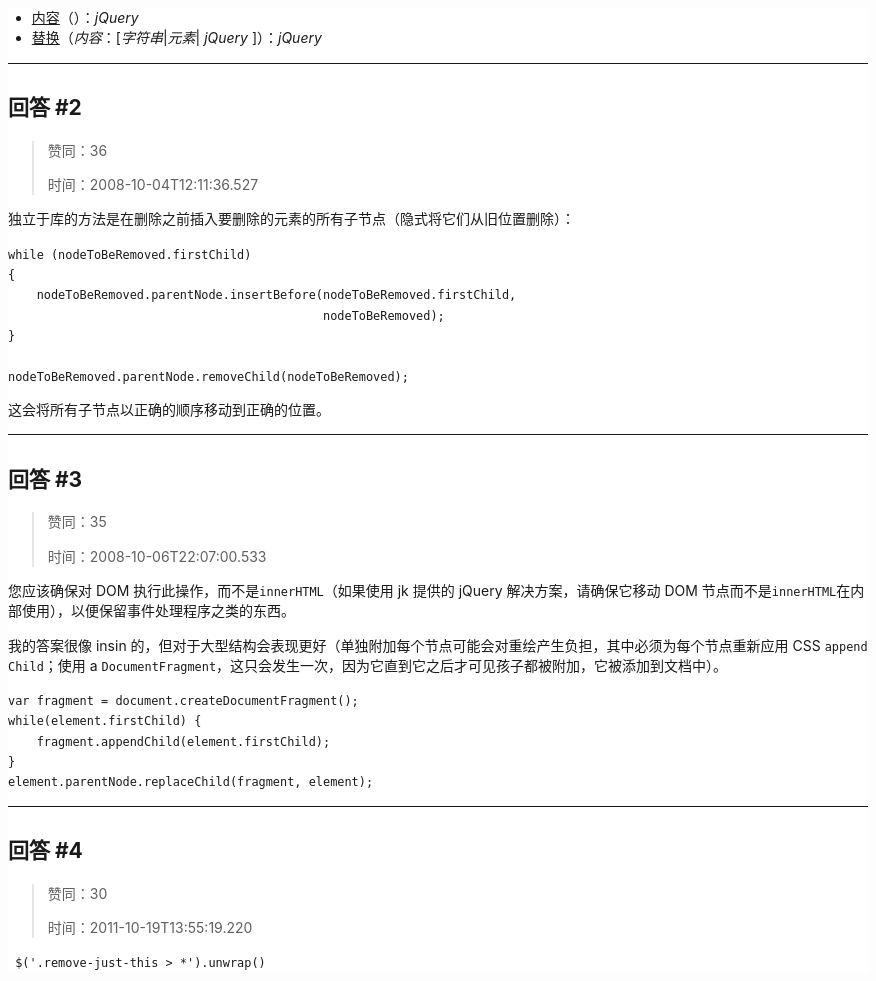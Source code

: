 *   [内容](http://docs.jquery.com/Traversing/contents)（）：*jQuery*
*   [替换](http://docs.jquery.com/Manipulation/replaceWith)（*内容*：[*字符串*|*元素*| *jQuery* ]）：*jQuery*

* * *

## 回答 #2

> 赞同：36
> 
> 时间：2008-10-04T12:11:36.527

独立于库的方法是在删除之前插入要删除的元素的所有子节点（隐式将它们从旧位置删除）：

```
while (nodeToBeRemoved.firstChild)
{
    nodeToBeRemoved.parentNode.insertBefore(nodeToBeRemoved.firstChild,
                                            nodeToBeRemoved);
}

nodeToBeRemoved.parentNode.removeChild(nodeToBeRemoved); 
```

这会将所有子节点以正确的顺序移动到正确的位置。

* * *

## 回答 #3

> 赞同：35
> 
> 时间：2008-10-06T22:07:00.533

您应该确保对 DOM 执行此操作，而不是`innerHTML`（如果使用 jk 提供的 jQuery 解决方案，请确保它移动 DOM 节点而不是`innerHTML`在内部使用），以便保留事件处理程序之类的东西。

我的答案很像 insin 的，但对于大型结构会表现更好（单独附加每个节点可能会对重绘产生负担，其中必须为每个节点重新应用 CSS `appendChild`；使用 a `DocumentFragment`，这只会发生一次，因为它直到它之后才可见孩子都被附加，它被添加到文档中）。

```
var fragment = document.createDocumentFragment();
while(element.firstChild) {
    fragment.appendChild(element.firstChild);
}
element.parentNode.replaceChild(fragment, element); 
```

* * *

## 回答 #4

> 赞同：30
> 
> 时间：2011-10-19T13:55:19.220

```
 $('.remove-just-this > *').unwrap() 
```
